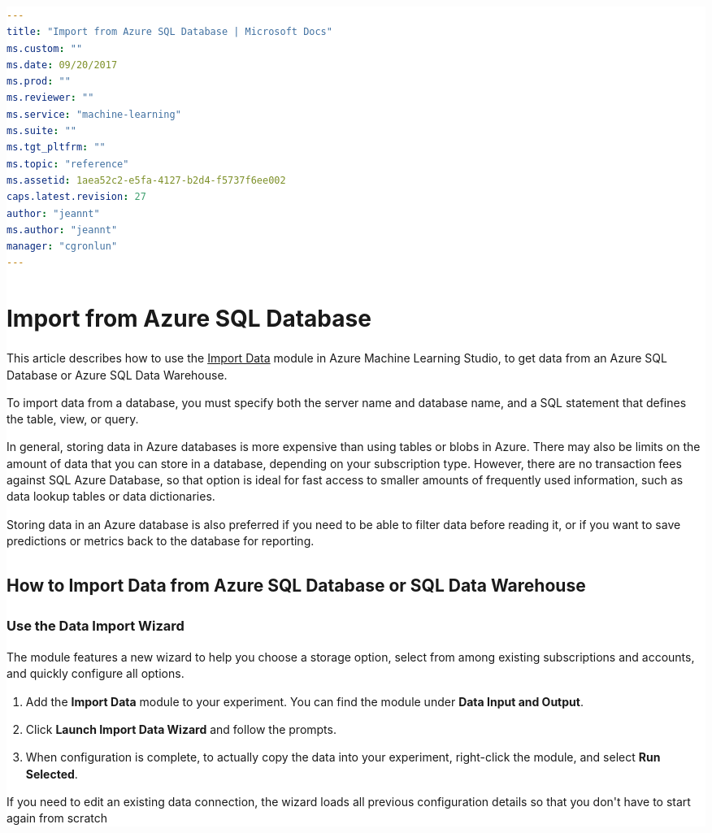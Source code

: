 ```yaml
---
title: "Import from Azure SQL Database | Microsoft Docs"
ms.custom: ""
ms.date: 09/20/2017
ms.prod: ""
ms.reviewer: ""
ms.service: "machine-learning"
ms.suite: ""
ms.tgt_pltfrm: ""
ms.topic: "reference"
ms.assetid: 1aea52c2-e5fa-4127-b2d4-f5737f6ee002
caps.latest.revision: 27
author: "jeannt"
ms.author: "jeannt"
manager: "cgronlun"
---
```

# Import from Azure SQL Database
This article describes how to use the [Import Data](import-data.md) module in Azure Machine Learning Studio, to get data from an Azure SQL Database or Azure SQL Data Warehouse.  
  
 To import data from a database, you must specify both the server name and database name, and a SQL statement that defines the table, view, or query.  
  
 In general, storing data in Azure databases is more expensive than using tables or blobs in Azure. There may also be limits on the amount of data that you can store in a database, depending on your subscription type. However, there are no transaction fees against SQL Azure Database, so that option is ideal for fast access to smaller amounts of frequently used information, such as data lookup tables or data dictionaries.  
  
 Storing data in an Azure database is also preferred if you need to be able to filter data before reading it, or if you want to save predictions or metrics back to the database for reporting.  
  
## How to Import Data from Azure SQL Database or SQL Data Warehouse  

### Use the Data Import Wizard

The module features a new wizard to help you choose a storage option,  select from among existing subscriptions and accounts, and quickly configure all options.

1. Add the **Import Data** module to your experiment. You can find the module under **Data Input and Output**.

2. Click **Launch Import Data Wizard** and follow the prompts.

3. When configuration is complete, to actually copy the data into your experiment, right-click the module, and select **Run Selected**. 

If you need to edit an existing data connection, the wizard loads all previous configuration details so that you don't have to start again from scratch
